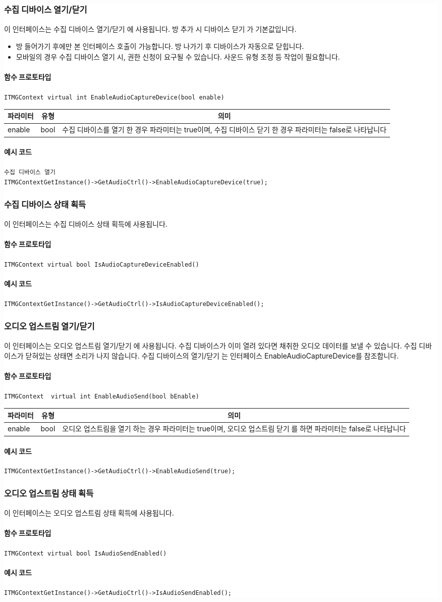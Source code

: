 ### 수집 디바이스 열기/닫기
이 인터페이스는 수집 디바이스 열기/닫기 에 사용됩니다. 방 추가 시 디바이스 닫기 가 기본값입니다.
- 방 들어가기 후에만 본 인터페이스 호출이 가능합니다. 방 나가기 후 디바이스가 자동으로 닫힙니다.
- 모바일의 경우 수집 디바이스 열기 시, 권한 신청이 요구될 수 있습니다. 사운드 유형 조정 등 작업이 필요합니다.

####  함수 프로토타입  
```
ITMGContext virtual int EnableAudioCaptureDevice(bool enable)
```

|파라미터     | 유형         |의미|
| ------------- |:-------------:|-------------|
| enable    |bool     |수집 디바이스를 열기 한 경우 파라미터는 true이며, 수집 디바이스 닫기 한 경우 파라미터는 false로 나타납니다|

#### 예시 코드

```
수집 디바이스 열기
ITMGContextGetInstance()->GetAudioCtrl()->EnableAudioCaptureDevice(true);
```

### 수집 디바이스 상태 획득
이 인터페이스는 수집 디바이스 상태 획득에 사용됩니다.
#### 함수 프로토타입

```
ITMGContext virtual bool IsAudioCaptureDeviceEnabled()
```
#### 예시 코드

```
ITMGContextGetInstance()->GetAudioCtrl()->IsAudioCaptureDeviceEnabled();
```

### 오디오 업스트림 열기/닫기
이 인터페이스는 오디오 업스트림 열기/닫기 에 사용됩니다. 수집 디바이스가 이미 열려 있다면 채취한 오디오 데이터를 보낼 수 있습니다. 수집 디바이스가 닫혀있는 상태면 소리가 나지 않습니다. 수집 디바이스의 열기/닫기 는 인터페이스 EnableAudioCaptureDevice를 참조합니다.

#### 함수 프로토타입

```
ITMGContext  virtual int EnableAudioSend(bool bEnable)
```
|파라미터     | 유형         |의미|
| ------------- |:-------------:|-------------|
| enable    |bool     |오디오 업스트림을 열기 하는 경우 파라미터는 true이며, 오디오 업스트림 닫기 를 하면 파라미터는 false로 나타납니다|

#### 예시 코드  

```
ITMGContextGetInstance()->GetAudioCtrl()->EnableAudioSend(true);
```

### 오디오 업스트림 상태 획득
이 인터페이스는 오디오 업스트림 상태 획득에 사용됩니다.
#### 함수 프로토타입  
```
ITMGContext virtual bool IsAudioSendEnabled()
```
####  예시 코드  
```
ITMGContextGetInstance()->GetAudioCtrl()->IsAudioSendEnabled();
```
